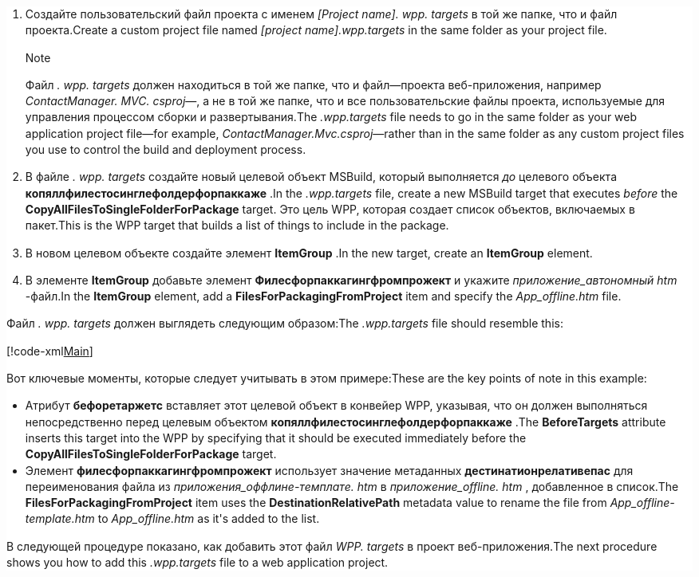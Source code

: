 1. <span data-ttu-id="151a8-184">Создайте пользовательский файл проекта с именем *[Project name]. wpp. targets* в той же папке, что и файл проекта.</span><span class="sxs-lookup"><span data-stu-id="151a8-184">Create a custom project file named *[project name].wpp.targets* in the same folder as your project file.</span></span>

    > [!NOTE]
    > <span data-ttu-id="151a8-185">Файл *. wpp. targets* должен находиться в той же папке, что и файл&#x2014;проекта веб-приложения, например *ContactManager. MVC. csproj*&#x2014;, а не в той же папке, что и все пользовательские файлы проекта, используемые для управления процессом сборки и развертывания.</span><span class="sxs-lookup"><span data-stu-id="151a8-185">The *.wpp.targets* file needs to go in the same folder as your web application project file&#x2014;for example, *ContactManager.Mvc.csproj*&#x2014;rather than in the same folder as any custom project files you use to control the build and deployment process.</span></span>
2. <span data-ttu-id="151a8-186">В файле *. wpp. targets* создайте новый целевой объект MSBuild, который выполняется *до* целевого объекта **копяллфилестосинглефолдерфорпаккаже** .</span><span class="sxs-lookup"><span data-stu-id="151a8-186">In the *.wpp.targets* file, create a new MSBuild target that executes *before* the **CopyAllFilesToSingleFolderForPackage** target.</span></span> <span data-ttu-id="151a8-187">Это цель WPP, которая создает список объектов, включаемых в пакет.</span><span class="sxs-lookup"><span data-stu-id="151a8-187">This is the WPP target that builds a list of things to include in the package.</span></span>
3. <span data-ttu-id="151a8-188">В новом целевом объекте создайте элемент **ItemGroup** .</span><span class="sxs-lookup"><span data-stu-id="151a8-188">In the new target, create an **ItemGroup** element.</span></span>
4. <span data-ttu-id="151a8-189">В элементе **ItemGroup** добавьте элемент **Филесфорпаккагингфромпрожект** и укажите *приложение\_автономный htm* -файл.</span><span class="sxs-lookup"><span data-stu-id="151a8-189">In the **ItemGroup** element, add a **FilesForPackagingFromProject** item and specify the *App\_offline.htm* file.</span></span>

<span data-ttu-id="151a8-190">Файл *. wpp. targets* должен выглядеть следующим образом:</span><span class="sxs-lookup"><span data-stu-id="151a8-190">The *.wpp.targets* file should resemble this:</span></span>

[!code-xml[Main](taking-web-applications-offline-with-web-deploy/samples/sample8.xml)]

<span data-ttu-id="151a8-191">Вот ключевые моменты, которые следует учитывать в этом примере:</span><span class="sxs-lookup"><span data-stu-id="151a8-191">These are the key points of note in this example:</span></span>

- <span data-ttu-id="151a8-192">Атрибут **бефоретаржетс** вставляет этот целевой объект в конвейер WPP, указывая, что он должен выполняться непосредственно перед целевым объектом **копяллфилестосинглефолдерфорпаккаже** .</span><span class="sxs-lookup"><span data-stu-id="151a8-192">The **BeforeTargets** attribute inserts this target into the WPP by specifying that it should be executed immediately before the **CopyAllFilesToSingleFolderForPackage** target.</span></span>
- <span data-ttu-id="151a8-193">Элемент **филесфорпаккагингфромпрожект** использует значение метаданных **дестинатионрелативепас** для переименования файла из *приложения\_оффлине-темплате. htm* в *приложение\_offline. htm* , добавленное в список.</span><span class="sxs-lookup"><span data-stu-id="151a8-193">The **FilesForPackagingFromProject** item uses the **DestinationRelativePath** metadata value to rename the file from *App\_offline-template.htm* to *App\_offline.htm* as it's added to the list.</span></span>

<span data-ttu-id="151a8-194">В следующей процедуре показано, как добавить этот файл *WPP. targets* в проект веб-приложения.</span><span class="sxs-lookup"><span data-stu-id="151a8-194">The next procedure shows you how to add this *.wpp.targets* file to a web application project.</span></span>
